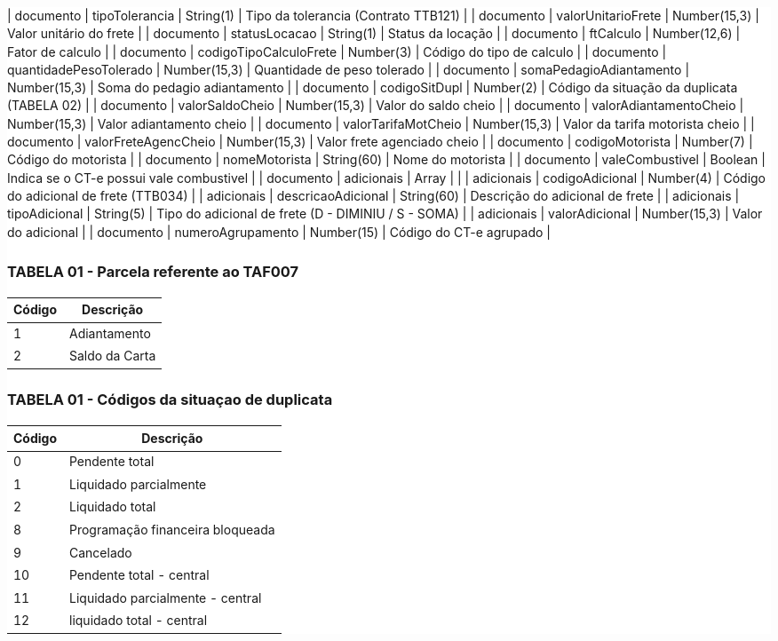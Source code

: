 | documento | tipoTolerancia | String(1) | Tipo da tolerancia (Contrato TTB121) |
| documento | valorUnitarioFrete | Number(15,3) | Valor unitário do frete |
| documento | statusLocacao | String(1) | Status da locação |
| documento | ftCalculo | Number(12,6) | Fator de calculo  |
| documento | codigoTipoCalculoFrete | Number(3) | Código do tipo de calculo |
| documento | quantidadePesoTolerado | Number(15,3) | Quantidade de peso tolerado |
| documento | somaPedagioAdiantamento | Number(15,3) | Soma do pedagio adiantamento |
| documento | codigoSitDupl | Number(2) | Código da situação da duplicata (TABELA 02) |
| documento | valorSaldoCheio | Number(15,3) | Valor do saldo cheio |
| documento | valorAdiantamentoCheio | Number(15,3) | Valor adiantamento cheio |
| documento | valorTarifaMotCheio | Number(15,3) | Valor da tarifa motorista cheio |
| documento | valorFreteAgencCheio | Number(15,3) | Valor frete agenciado cheio |
| documento | codigoMotorista | Number(7) | Código do motorista |
| documento | nomeMotorista | String(60) | Nome do motorista |
| documento | valeCombustivel | Boolean | Indica se o CT-e possui vale combustivel |
| documento | adicionais  | Array |  |
| adicionais | codigoAdicional | Number(4) | Código do adicional de frete (TTB034) |
| adicionais | descricaoAdicional | String(60) | Descrição do adicional de frete |
| adicionais | tipoAdicional | String(5) | Tipo do adicional de frete (D - DIMINIU / S - SOMA) |
| adicionais | valorAdicional | Number(15,3) | Valor do adicional |
| documento | numeroAgrupamento | Number(15) | Código do CT-e agrupado |

### TABELA 01 - Parcela referente ao TAF007

| Código | Descrição |
| --- | --- |
| 1 | Adiantamento |
| 2 | Saldo da Carta |

### TABELA 01 - Códigos da situaçao de duplicata

| Código | Descrição |
| --- | --- |
| 0 | Pendente total |
| 1 | Liquidado parcialmente |
| 2 | Liquidado total |
| 8 | Programação financeira bloqueada |
| 9 | Cancelado |
| 10 | Pendente total - central |
| 11 | Liquidado parcialmente - central |
| 12 | liquidado total - central |

